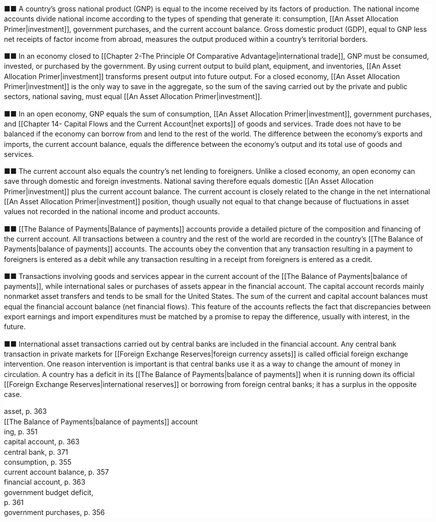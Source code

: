 ■■ A country’s gross national product (GNP) is equal to the income received by its factors of production. The national income accounts divide national income according to the types of spending that generate it: consumption, [[An Asset Allocation Primer|investment]], government purchases, and the current account balance. Gross domestic product (GDP), equal to GNP less net receipts of factor income from abroad, measures the output produced within a country’s territorial borders.  

■■ In an economy closed to [[Chapter 2-The Principle Of Comparative Advantage|international trade]], GNP must be consumed, invested, or purchased by the government. By using current output to build plant, equipment, and inventories, [[An Asset Allocation Primer|investment]] transforms present output into future output. For a closed economy, [[An Asset Allocation Primer|investment]] is the only way to save in the aggregate, so the sum of the saving carried out by the private and public sectors, national saving, must equal [[An Asset Allocation Primer|investment]].  

■■ In an open economy, GNP equals the sum of consumption, [[An Asset Allocation Primer|investment]], government purchases, and [[Chapter 14- Capital Flows and the Current Account|net exports]] of goods and services. Trade does not have to be balanced if the economy can borrow from and lend to the rest of the world. The difference between the economy’s exports and imports, the current account balance, equals the difference between the economy’s output and its total use of goods and services.  

■■ The current account also equals the country’s net lending to foreigners. Unlike a closed economy, an open economy can save through domestic and foreign investments. National saving therefore equals domestic [[An Asset Allocation Primer|investment]] plus the current account balance. The current account is closely related to the change in the net international [[An Asset Allocation Primer|investment]] position, though usually not equal to that change because of fluctuations in asset values not recorded in the national income and product accounts.  

■■ [[The Balance of Payments|Balance of payments]] accounts provide a detailed picture of the composition and financing of the current account. All transactions between a country and the rest of the world are recorded in the country’s [[The Balance of Payments|balance of payments]] accounts. The accounts obey the convention that any transaction resulting in a payment to foreigners is entered as a debit while any transaction resulting in a receipt from foreigners is entered as a credit.  

■■ Transactions involving goods and services appear in the current account of the [[The Balance of Payments|balance of payments]], while international sales or purchases of assets appear in the financial account. The capital account records mainly nonmarket asset transfers and tends to be small for the United States. The sum of the current and capital account balances must equal the financial account balance (net financial flows). This feature of the accounts reflects the fact that discrepancies between export earnings and import expenditures must be matched by a promise to repay the difference, usually with interest, in the future.  

■■ International asset transactions carried out by central banks are included in the financial account. Any central bank transaction in private markets for [[Foreign Exchange Reserves|foreign currency assets]] is called official foreign exchange intervention. One reason intervention is important is that central banks use it as a way to change the amount of money in circulation. A country has a deficit in its [[The Balance of Payments|balance of payments]] when it is running down its official [[Foreign Exchange Reserves|international reserves]] or borrowing from foreign central banks; it has a surplus in the opposite case.  

asset, p. 363   
[[The Balance of Payments|balance of payments]] account  
ing, p. 351   
capital account, p. 363   
central bank, p. 371   
consumption, p. 355   
current account balance, p. 357   
financial account, p. 363   
government budget deficit,   
p. 361   
government purchases, p. 356  
